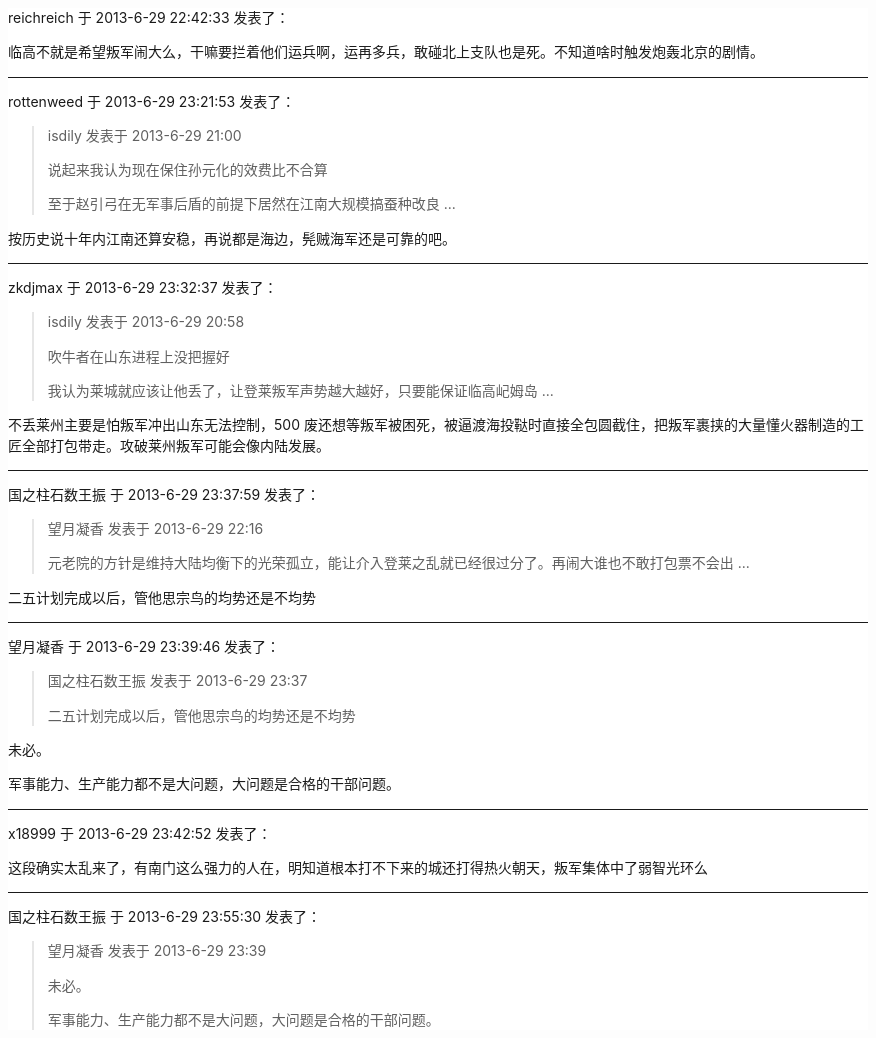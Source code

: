 reichreich 于 2013-6-29 22:42:33 发表了：

临高不就是希望叛军闹大么，干嘛要拦着他们运兵啊，运再多兵，敢碰北上支队也是死。不知道啥时触发炮轰北京的剧情。

---

rottenweed 于 2013-6-29 23:21:53 发表了：

> isdily 发表于 2013-6-29 21:00
>
> 说起来我认为现在保住孙元化的效费比不合算
>
> 至于赵引弓在无军事后盾的前提下居然在江南大规模搞蚕种改良 ...

按历史说十年内江南还算安稳，再说都是海边，髡贼海军还是可靠的吧。

---

zkdjmax 于 2013-6-29 23:32:37 发表了：

> isdily 发表于 2013-6-29 20:58
>
> 吹牛者在山东进程上没把握好
>
> 我认为莱城就应该让他丢了，让登莱叛军声势越大越好，只要能保证临高屺姆岛 ...

不丢莱州主要是怕叛军冲出山东无法控制，500 废还想等叛军被困死，被逼渡海投鞑时直接全包圆截住，把叛军裹挟的大量懂火器制造的工匠全部打包带走。攻破莱州叛军可能会像内陆发展。

---

国之柱石数王振 于 2013-6-29 23:37:59 发表了：

> 望月凝香 发表于 2013-6-29 22:16
>
> 元老院的方针是维持大陆均衡下的光荣孤立，能让介入登莱之乱就已经很过分了。再闹大谁也不敢打包票不会出 ...

二五计划完成以后，管他思宗鸟的均势还是不均势

---

望月凝香 于 2013-6-29 23:39:46 发表了：

> 国之柱石数王振 发表于 2013-6-29 23:37
>
> 二五计划完成以后，管他思宗鸟的均势还是不均势

未必。

军事能力、生产能力都不是大问题，大问题是合格的干部问题。

---

x18999 于 2013-6-29 23:42:52 发表了：

这段确实太乱来了，有南门这么强力的人在，明知道根本打不下来的城还打得热火朝天，叛军集体中了弱智光环么

---

国之柱石数王振 于 2013-6-29 23:55:30 发表了：

> 望月凝香 发表于 2013-6-29 23:39
>
> 未必。
>
> 军事能力、生产能力都不是大问题，大问题是合格的干部问题。

